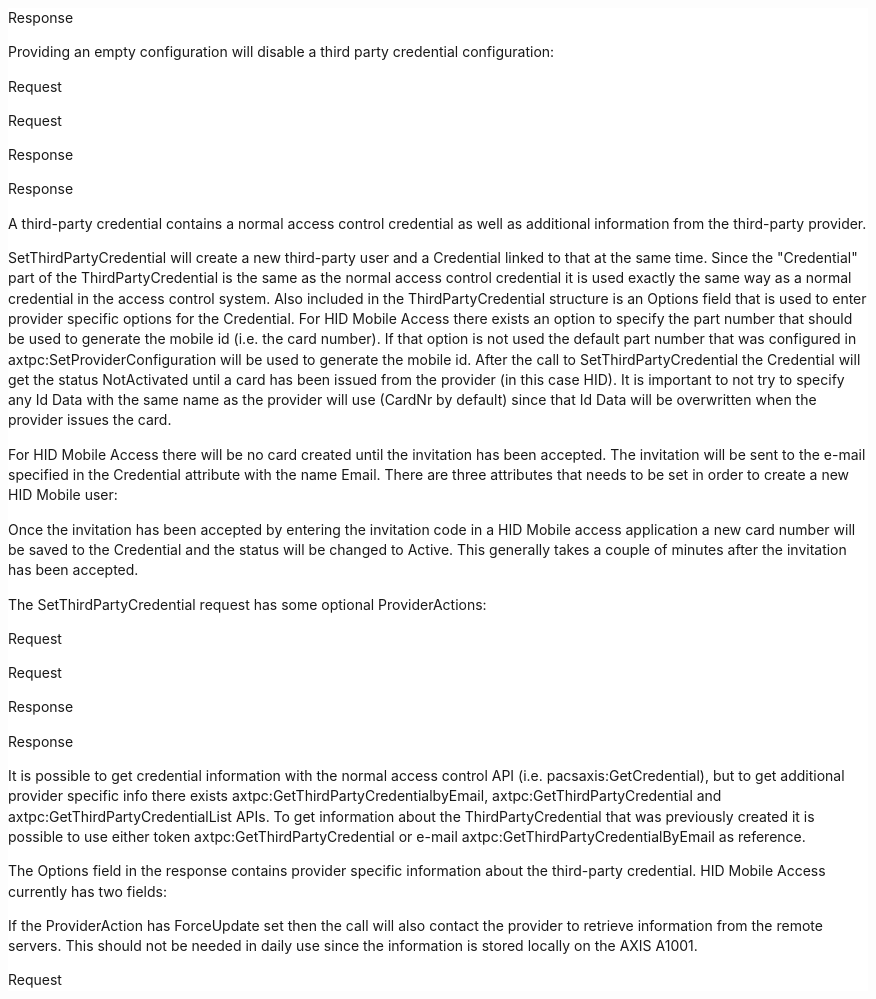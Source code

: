 Response

Providing an empty configuration will disable a third party credential configuration:

Request

Request

Response

Response

A third-party credential contains a normal access control credential as well as additional information from the third-party provider.

SetThirdPartyCredential will create a new third-party user and a Credential linked to that at the same time. Since the "Credential" part of the ThirdPartyCredential is the same as the normal access control credential it is used exactly the same way as a normal credential in the access control system. Also included in the ThirdPartyCredential structure is an Options field that is used to enter provider specific options for the Credential. For HID Mobile Access there exists an option to specify the part number that should be used to generate the mobile id (i.e. the card number). If that option is not used the default part number that was configured in axtpc:SetProviderConfiguration will be used to generate the mobile id. After the call to SetThirdPartyCredential the Credential will get the status NotActivated until a card has been issued from the provider (in this case HID). It is important to not try to specify any Id Data with the same name as the provider will use (CardNr by default) since that Id Data will be overwritten when the provider issues the card.

For HID Mobile Access there will be no card created until the invitation has been accepted. The invitation will be sent to the e-mail specified in the Credential attribute with the name Email. There are three attributes that needs to be set in order to create a new HID Mobile user:

Once the invitation has been accepted by entering the invitation code in a HID Mobile access application a new card number will be saved to the Credential and the status will be changed to Active. This generally takes a couple of minutes after the invitation has been accepted.

The SetThirdPartyCredential request has some optional ProviderActions:

Request

Request

Response

Response

It is possible to get credential information with the normal access control API (i.e. pacsaxis:GetCredential), but to get additional provider specific info there exists axtpc:GetThirdPartyCredentialbyEmail, axtpc:GetThirdPartyCredential and axtpc:GetThirdPartyCredentialList APIs. To get information about the ThirdPartyCredential that was previously created it is possible to use either token axtpc:GetThirdPartyCredential or e-mail axtpc:GetThirdPartyCredentialByEmail as reference.

The Options field in the response contains provider specific information about the third-party credential. HID Mobile Access currently has two fields:

If the ProviderAction has ForceUpdate set then the call will also contact the provider to retrieve information from the remote servers. This should not be needed in daily use since the information is stored locally on the AXIS A1001.

Request
